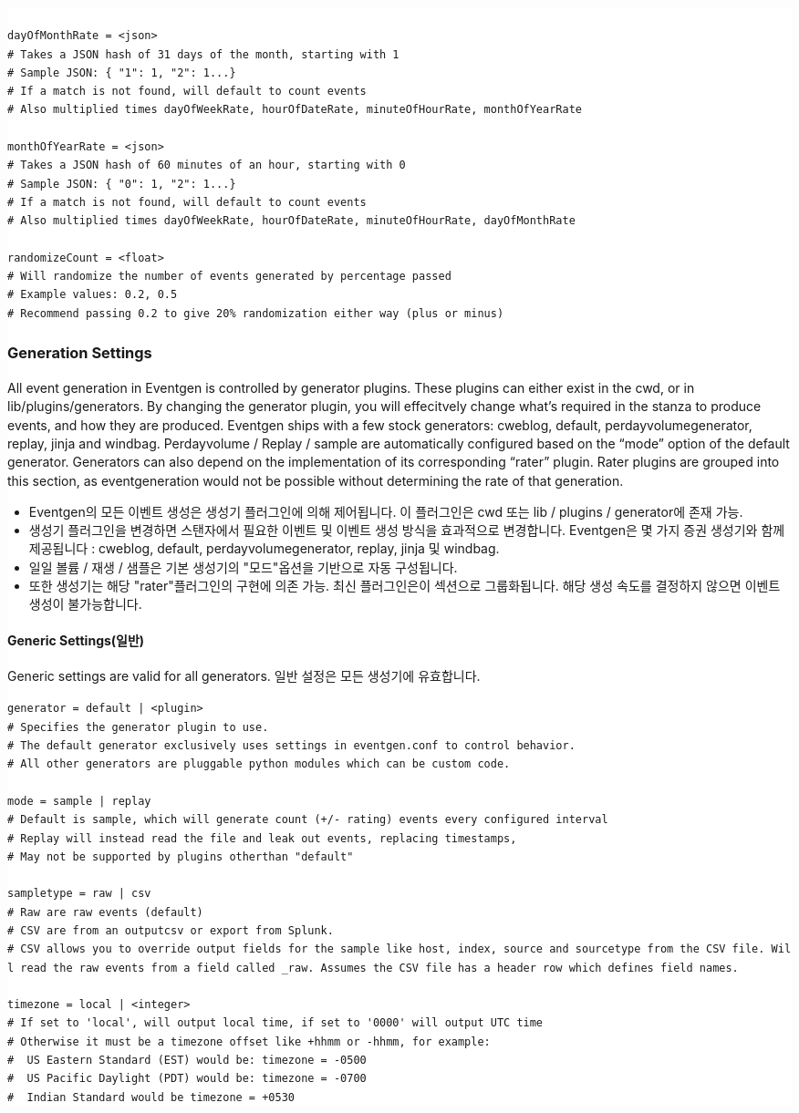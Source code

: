 ```properties

dayOfMonthRate = <json>
# Takes a JSON hash of 31 days of the month, starting with 1
# Sample JSON: { "1": 1, "2": 1...}
# If a match is not found, will default to count events
# Also multiplied times dayOfWeekRate, hourOfDateRate, minuteOfHourRate, monthOfYearRate

monthOfYearRate = <json>
# Takes a JSON hash of 60 minutes of an hour, starting with 0
# Sample JSON: { "0": 1, "2": 1...}
# If a match is not found, will default to count events
# Also multiplied times dayOfWeekRate, hourOfDateRate, minuteOfHourRate, dayOfMonthRate

randomizeCount = <float>
# Will randomize the number of events generated by percentage passed
# Example values: 0.2, 0.5
# Recommend passing 0.2 to give 20% randomization either way (plus or minus)
```

### Generation Settings

All event generation in Eventgen is controlled by generator plugins. These plugins can either exist in the cwd, or in lib/plugins/generators. By changing the generator plugin, you will effecitvely change what’s required in the stanza to produce events, and how they are produced. Eventgen ships with a few stock generators: cweblog, default, perdayvolumegenerator, replay, jinja and windbag. Perdayvolume / Replay / sample are automatically configured based on the “mode” option of the default generator. Generators can also depend on the implementation of its corresponding “rater” plugin. Rater plugins are grouped into this section, as eventgeneration would not be possible without determining the rate of that generation.

- Eventgen의 모든 이벤트 생성은 생성기 플러그인에 의해 제어됩니다. 이 플러그인은 cwd 또는 lib / plugins / generator에 존재 가능.
- 생성기 플러그인을 변경하면 스탠자에서 필요한 이벤트 및 이벤트 생성 방식을 효과적으로 변경합니다. Eventgen은 몇 가지 증권 생성기와 함께 제공됩니다 : cweblog, default, perdayvolumegenerator, replay, jinja 및 windbag.
- 일일 볼륨 / 재생 / 샘플은 기본 생성기의 "모드"옵션을 기반으로 자동 구성됩니다.
- 또한 생성기는 해당 "rater"플러그인의 구현에 의존  가능. 최신 플러그인은이 섹션으로 그룹화됩니다. 해당 생성 속도를 결정하지 않으면 이벤트 생성이 불가능합니다.

#### Generic Settings(일반)

Generic settings are valid for all generators.
일반 설정은 모든 생성기에 유효합니다.

```properties
generator = default | <plugin>
# Specifies the generator plugin to use.
# The default generator exclusively uses settings in eventgen.conf to control behavior.
# All other generators are pluggable python modules which can be custom code.

mode = sample | replay
# Default is sample, which will generate count (+/- rating) events every configured interval
# Replay will instead read the file and leak out events, replacing timestamps, 
# May not be supported by plugins otherthan "default"

sampletype = raw | csv
# Raw are raw events (default)
# CSV are from an outputcsv or export from Splunk.
# CSV allows you to override output fields for the sample like host, index, source and sourcetype from the CSV file. Will read the raw events from a field called _raw. Assumes the CSV file has a header row which defines field names.

timezone = local | <integer>
# If set to 'local', will output local time, if set to '0000' will output UTC time
# Otherwise it must be a timezone offset like +hhmm or -hhmm, for example:
#  US Eastern Standard (EST) would be: timezone = -0500
#  US Pacific Daylight (PDT) would be: timezone = -0700
#  Indian Standard would be timezone = +0530
```